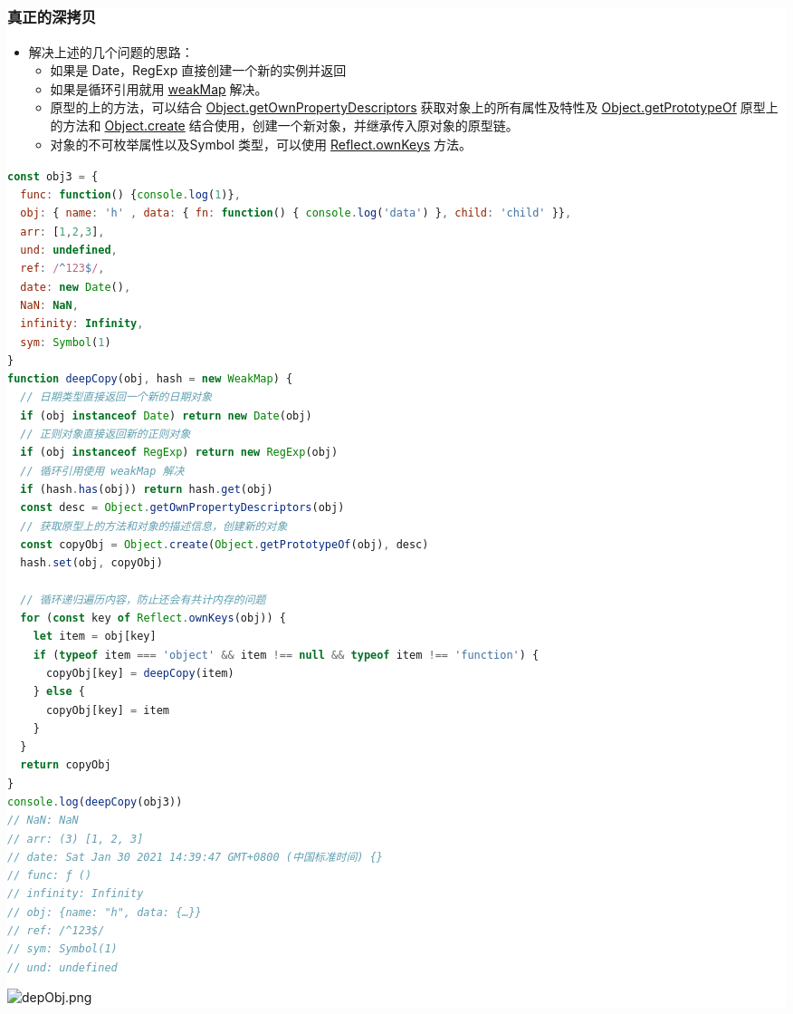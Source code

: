 
### 真正的深拷贝
- 解决上述的几个问题的思路：
  - 如果是 Date，RegExp 直接创建一个新的实例并返回
  - 如果是循环引用就用 [weakMap](https://developer.mozilla.org/zh-CN/docs/Web/JavaScript/Reference/Global_Objects/WeakMap) 解决。
  - 原型的上的方法，可以结合 [Object.getOwnPropertyDescriptors](https://developer.mozilla.org/zh-CN/docs/Web/JavaScript/Reference/Global_Objects/Object/getOwnPropertyDescriptors) 获取对象上的所有属性及特性及 [Object.getPrototypeOf](https://developer.mozilla.org/zh-CN/docs/Web/JavaScript/Reference/Global_Objects/Object/GetPrototypeOf) 原型上的方法和 [Object.create](https://developer.mozilla.org/zh-CN/docs/Web/JavaScript/Reference/Global_Objects/Object/create) 结合使用，创建一个新对象，并继承传入原对象的原型链。
  - 对象的不可枚举属性以及Symbol 类型，可以使用 [Reflect.ownKeys](https://developer.mozilla.org/zh-CN/docs/Web/JavaScript/Reference/Global_Objects/Reflect/ownKeys) 方法。

```js
const obj3 = {
  func: function() {console.log(1)},
  obj: { name: 'h' , data: { fn: function() { console.log('data') }, child: 'child' }},
  arr: [1,2,3],
  und: undefined,
  ref: /^123$/,
  date: new Date(),
  NaN: NaN,
  infinity: Infinity,
  sym: Symbol(1)
}
function deepCopy(obj, hash = new WeakMap) {
  // 日期类型直接返回一个新的日期对象
  if (obj instanceof Date) return new Date(obj)
  // 正则对象直接返回新的正则对象
  if (obj instanceof RegExp) return new RegExp(obj)
  // 循环引用使用 weakMap 解决
  if (hash.has(obj)) return hash.get(obj)
  const desc = Object.getOwnPropertyDescriptors(obj)
  // 获取原型上的方法和对象的描述信息，创建新的对象
  const copyObj = Object.create(Object.getPrototypeOf(obj), desc)
  hash.set(obj, copyObj)

  // 循环递归遍历内容，防止还会有共计内存的问题
  for (const key of Reflect.ownKeys(obj)) {
    let item = obj[key]
    if (typeof item === 'object' && item !== null && typeof item !== 'function') {
      copyObj[key] = deepCopy(item)
    } else {
      copyObj[key] = item
    }
  }
  return copyObj
}
console.log(deepCopy(obj3))
// NaN: NaN
// arr: (3) [1, 2, 3]
// date: Sat Jan 30 2021 14:39:47 GMT+0800 (中国标准时间) {}
// func: ƒ ()
// infinity: Infinity
// obj: {name: "h", data: {…}}
// ref: /^123$/
// sym: Symbol(1)
// und: undefined
```
![depObj.png](https://upload-images.jianshu.io/upload_images/13129256-d5017269a181c66a.png?imageMogr2/auto-orient/strip%7CimageView2/2/w/1240)
